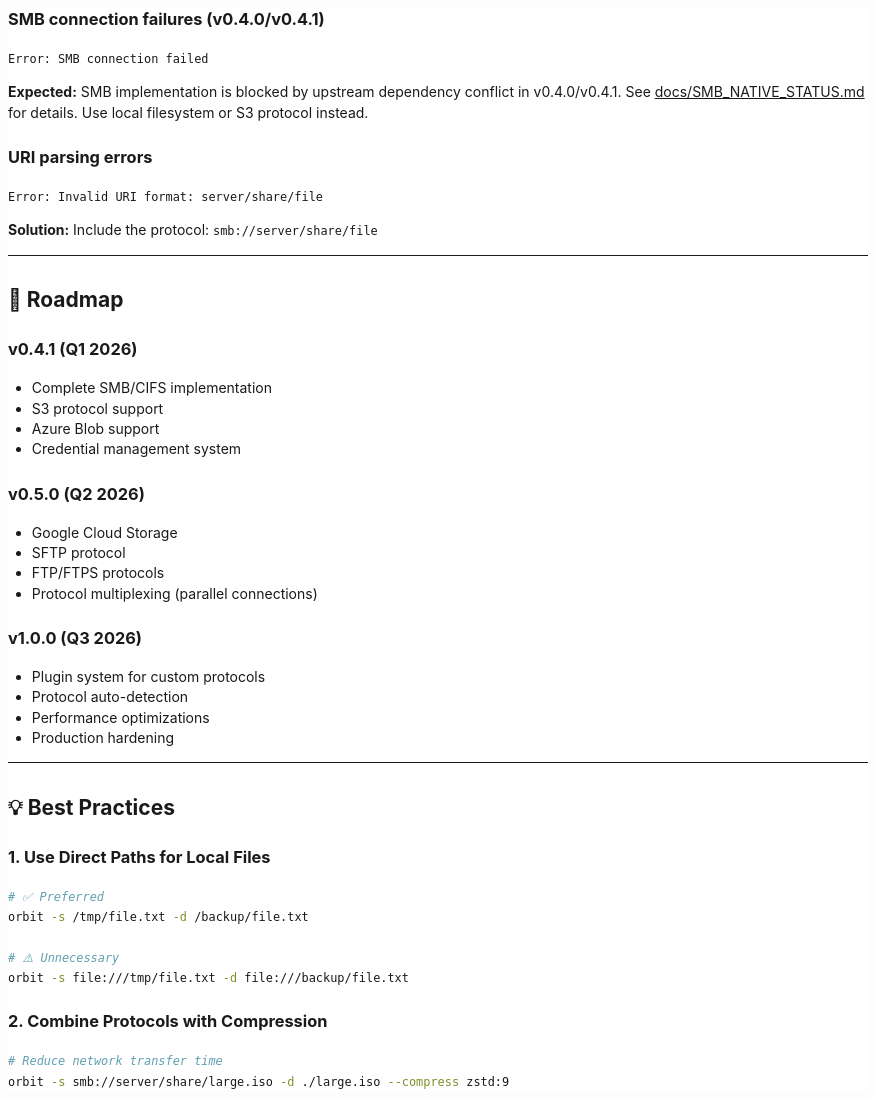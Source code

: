 ### SMB connection failures (v0.4.0/v0.4.1)
```
Error: SMB connection failed
```
**Expected:** SMB implementation is blocked by upstream dependency conflict in v0.4.0/v0.4.1. See [docs/SMB_NATIVE_STATUS.md](docs/SMB_NATIVE_STATUS.md) for details. Use local filesystem or S3 protocol instead.

### URI parsing errors
```
Error: Invalid URI format: server/share/file
```
**Solution:** Include the protocol: `smb://server/share/file`

---

## 🚀 Roadmap

### v0.4.1 (Q1 2026)
- Complete SMB/CIFS implementation
- S3 protocol support
- Azure Blob support
- Credential management system

### v0.5.0 (Q2 2026)
- Google Cloud Storage
- SFTP protocol
- FTP/FTPS protocols
- Protocol multiplexing (parallel connections)

### v1.0.0 (Q3 2026)
- Plugin system for custom protocols
- Protocol auto-detection
- Performance optimizations
- Production hardening

---

## 💡 Best Practices

### 1. Use Direct Paths for Local Files
```bash
# ✅ Preferred
orbit -s /tmp/file.txt -d /backup/file.txt

# ⚠️ Unnecessary
orbit -s file:///tmp/file.txt -d file:///backup/file.txt
```

### 2. Combine Protocols with Compression
```bash
# Reduce network transfer time
orbit -s smb://server/share/large.iso -d ./large.iso --compress zstd:9
```
